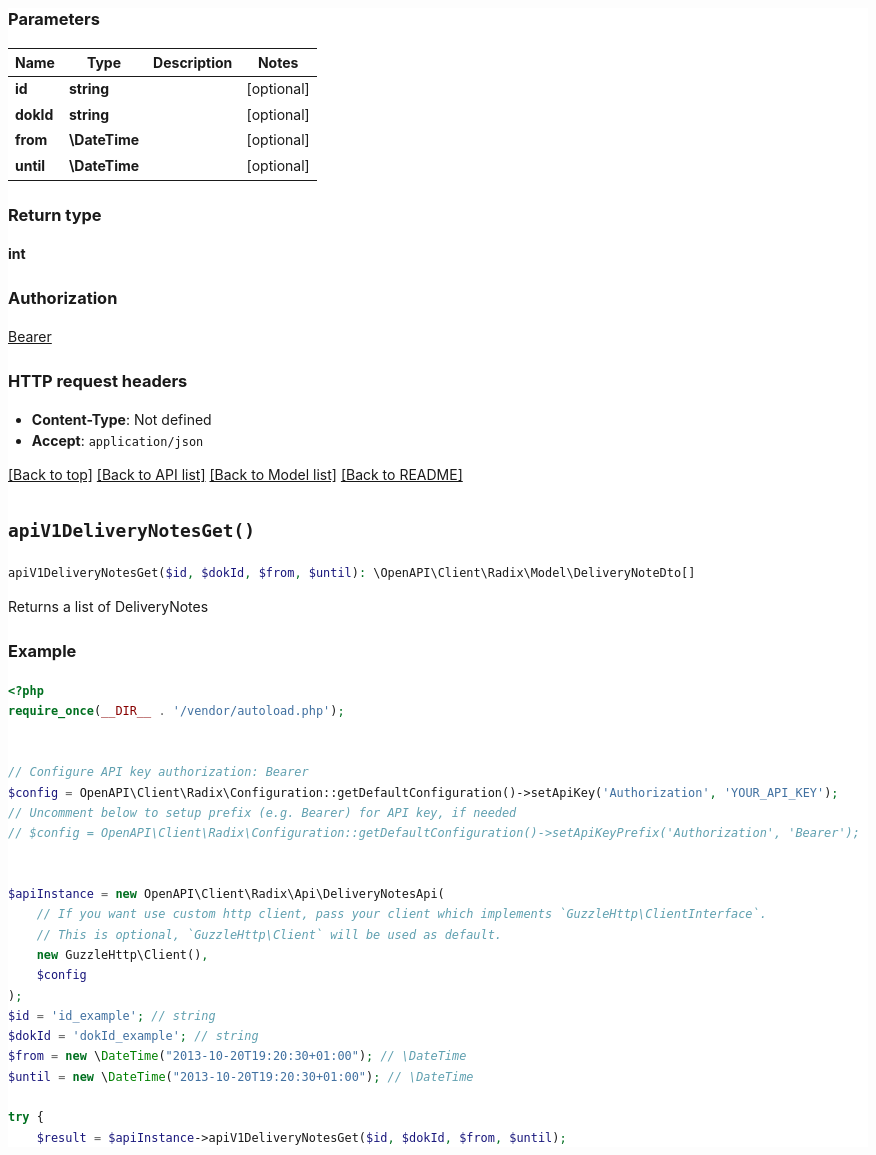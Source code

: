 ### Parameters

| Name | Type | Description  | Notes |
| ------------- | ------------- | ------------- | ------------- |
| **id** | **string**|  | [optional] |
| **dokId** | **string**|  | [optional] |
| **from** | **\DateTime**|  | [optional] |
| **until** | **\DateTime**|  | [optional] |

### Return type

**int**

### Authorization

[Bearer](../../README.md#Bearer)

### HTTP request headers

- **Content-Type**: Not defined
- **Accept**: `application/json`

[[Back to top]](#) [[Back to API list]](../../README.md#endpoints)
[[Back to Model list]](../../README.md#models)
[[Back to README]](../../README.md)

## `apiV1DeliveryNotesGet()`

```php
apiV1DeliveryNotesGet($id, $dokId, $from, $until): \OpenAPI\Client\Radix\Model\DeliveryNoteDto[]
```

Returns a list of DeliveryNotes

### Example

```php
<?php
require_once(__DIR__ . '/vendor/autoload.php');


// Configure API key authorization: Bearer
$config = OpenAPI\Client\Radix\Configuration::getDefaultConfiguration()->setApiKey('Authorization', 'YOUR_API_KEY');
// Uncomment below to setup prefix (e.g. Bearer) for API key, if needed
// $config = OpenAPI\Client\Radix\Configuration::getDefaultConfiguration()->setApiKeyPrefix('Authorization', 'Bearer');


$apiInstance = new OpenAPI\Client\Radix\Api\DeliveryNotesApi(
    // If you want use custom http client, pass your client which implements `GuzzleHttp\ClientInterface`.
    // This is optional, `GuzzleHttp\Client` will be used as default.
    new GuzzleHttp\Client(),
    $config
);
$id = 'id_example'; // string
$dokId = 'dokId_example'; // string
$from = new \DateTime("2013-10-20T19:20:30+01:00"); // \DateTime
$until = new \DateTime("2013-10-20T19:20:30+01:00"); // \DateTime

try {
    $result = $apiInstance->apiV1DeliveryNotesGet($id, $dokId, $from, $until);
```